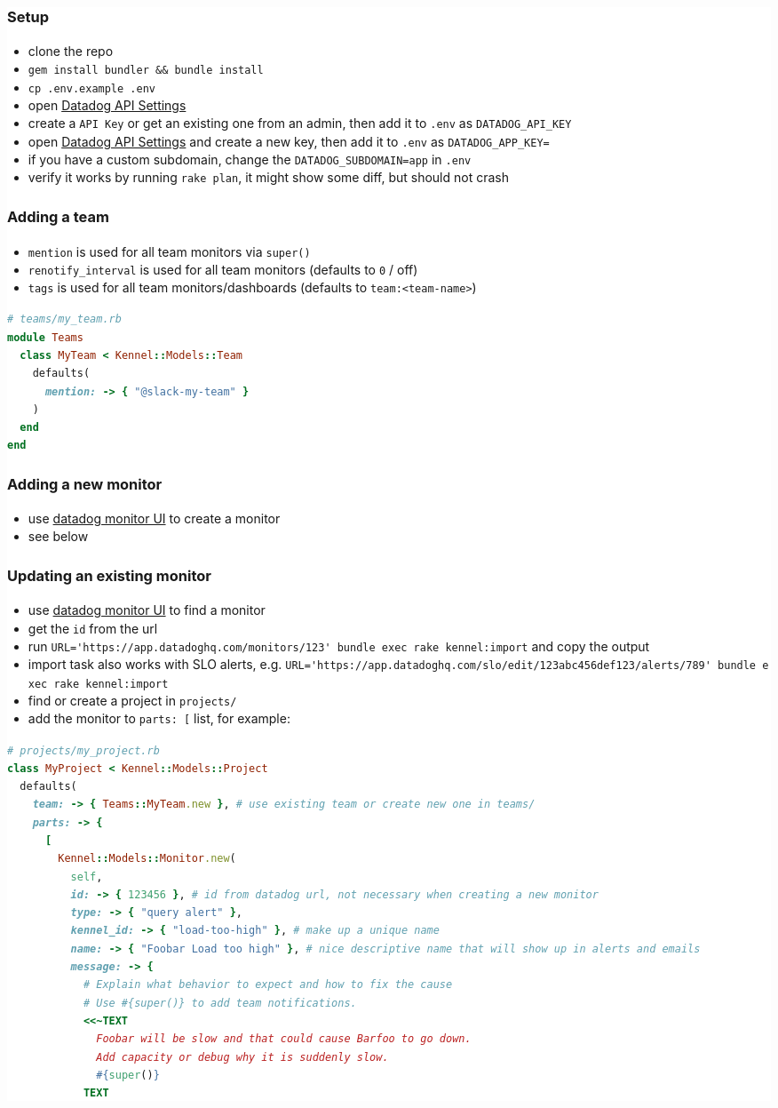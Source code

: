 ### Setup
 - clone the repo
 - `gem install bundler && bundle install`
 - `cp .env.example .env`
 - open [Datadog API Settings](https://app.datadoghq.com/account/settings#api)
 - create a `API Key` or get an existing one from an admin, then add it to `.env` as `DATADOG_API_KEY`
 - open [Datadog API Settings](https://app.datadoghq.com/access/application-keys) and create a new key, then add it to `.env` as `DATADOG_APP_KEY=`
 - if you have a custom subdomain, change the `DATADOG_SUBDOMAIN=app` in `.env`
 - verify it works by running `rake plan`, it might show some diff, but should not crash

### Adding a team
 - `mention` is used for all team monitors via `super()`
 - `renotify_interval` is used for all team monitors (defaults to `0` / off)
 - `tags` is used for all team monitors/dashboards (defaults to `team:<team-name>`)

```Ruby
# teams/my_team.rb
module Teams
  class MyTeam < Kennel::Models::Team
    defaults(
      mention: -> { "@slack-my-team" }
    )
  end
end
```

### Adding a new monitor
 - use [datadog monitor UI](https://app.datadoghq.com/monitors#create) to create a monitor
 - see below

### Updating an existing monitor
 - use [datadog monitor UI](https://app.datadoghq.com/monitors/manage) to find a monitor
 - get the `id` from the url
 - run `URL='https://app.datadoghq.com/monitors/123' bundle exec rake kennel:import` and copy the output
 - import task also works with SLO alerts, e.g. `URL='https://app.datadoghq.com/slo/edit/123abc456def123/alerts/789' bundle exec rake kennel:import`
 - find or create a project in `projects/`
 - add the monitor to `parts: [` list, for example:
  ```Ruby
  # projects/my_project.rb
  class MyProject < Kennel::Models::Project
    defaults(
      team: -> { Teams::MyTeam.new }, # use existing team or create new one in teams/
      parts: -> {
        [
          Kennel::Models::Monitor.new(
            self,
            id: -> { 123456 }, # id from datadog url, not necessary when creating a new monitor
            type: -> { "query alert" },
            kennel_id: -> { "load-too-high" }, # make up a unique name
            name: -> { "Foobar Load too high" }, # nice descriptive name that will show up in alerts and emails
            message: -> {
              # Explain what behavior to expect and how to fix the cause
              # Use #{super()} to add team notifications.
              <<~TEXT
                Foobar will be slow and that could cause Barfoo to go down.
                Add capacity or debug why it is suddenly slow.
                #{super()}
              TEXT
  ```